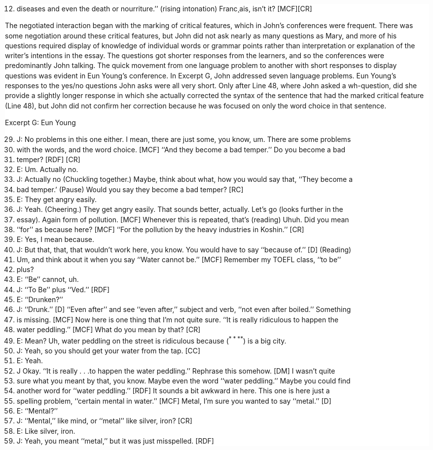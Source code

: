 12. diseases and even the death or nourriture.’’ (rising intonation) Franc¸ais, isn’t it? [MCF][CR]

The negotiated interaction began with the marking of critical features, which in John’s conferences were frequent. There was some negotiation around these critical features, but John did not ask nearly as many questions as Mary, and more of his questions required display of knowledge of individual words or grammar points rather than interpretation or explanation of the writer’s intentions in the essay. The questions got shorter responses from the learners, and so the conferences were predominantly John talking. The quick movement from one language problem to another with short responses to display questions was evident in Eun Young’s conference. In Excerpt G, John addressed seven language problems. Eun Young’s responses to the yes/no questions John asks were all very short. Only after Line 48, where John asked a wh-question, did she provide a slightly longer response in which she actually corrected the syntax of the sentence that had the marked critical feature (Line 48), but John did not confirm her correction because he was focused on only the word choice in that sentence.

Excerpt G: Eun Young

29. J: No problems in this one either. I mean, there are just some, you know, um. There are some problems   
30. with the words, and the word choice. [MCF] ‘‘And they become a bad temper.’’ Do you become a bad   
31. temper? [RDF] [CR]   
32. E: Um. Actually no.   
33. J: Actually no (Chuckling together.) Maybe, think about what, how you would say that, ‘‘They become a   
34. bad temper.’ (Pause) Would you say they become a bad temper? [RC]   
35. E: They get angry easily.   
36. J: Yeah. (Cheering.) They get angry easily. That sounds better, actually. Let’s go (looks further in the   
37. essay). Again form of pollution. [MCF] Whenever this is repeated, that’s (reading) Uhuh. Did you mean   
38. ‘‘for’’ as because here? [MCF] ‘‘For the pollution by the heavy industries in Koshin.’’ [CR]   
39. E: Yes, I mean because.   
40. J: But that, that, that wouldn’t work here, you know. You would have to say ‘‘because of.’’ [D] (Reading)   
41. Um, and think about it when you say ‘‘Water cannot be.’’ [MCF] Remember my TOEFL class, ‘‘to be’’   
42. plus?   
43. E: ‘‘Be’’ cannot, uh.   
44. J: ‘‘To Be’’ plus ‘‘Ved.’’ [RDF]   
45. E: ‘‘Drunken?’’   
46. J: ‘‘Drunk.’’ [D] ‘‘Even after’’ and see ‘‘even after,’’ subject and verb, ‘‘not even after boiled.’’ Something   
47. is missing. [MCF] Now here is one thing that I’m not quite sure. ‘‘It is really ridiculous to happen the   
48. water peddling.’’ [MCF] What do you mean by that? [CR]   
49. E: Mean? Uh, water peddling on the street is ridiculous because $( ^ { \ast \ast \ast \ast } )$ is a big city.   
50. J: Yeah, so you should get your water from the tap. [CC]   
51. E: Yeah.   
52. J Okay. ‘‘It is really . . .to happen the water peddling.’’ Rephrase this somehow. [DM] I wasn’t quite   
53. sure what you meant by that, you know. Maybe even the word ‘‘water peddling.’’ Maybe you could find   
54. another word for ‘‘water peddling.’’ [RDF] It sounds a bit awkward in here. This one is here just a   
55. spelling problem, ‘‘certain mental in water.’’ [MCF] Metal, I’m sure you wanted to say ‘‘metal.’’ [D]   
56. E: ‘‘Mental?’’   
57. J: ‘‘Mental,’’ like mind, or ‘‘metal’’ like silver, iron? [CR]   
58. E: Like silver, iron.   
59. J: Yeah, you meant ‘‘metal,’’ but it was just misspelled. [RDF]
